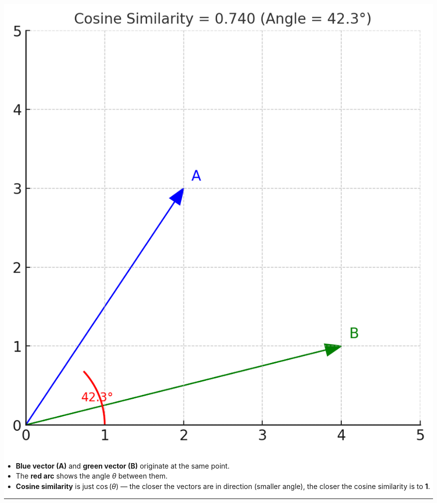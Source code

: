![img_3.png](img_3.png)

* **Blue vector (A)** and **green vector (B)** originate at the same point.
* The **red arc** shows the angle $\theta$ between them.
* **Cosine similarity** is just $\cos(\theta)$ — the closer the vectors are in direction (smaller angle), the closer the cosine similarity is to **1**.

---







